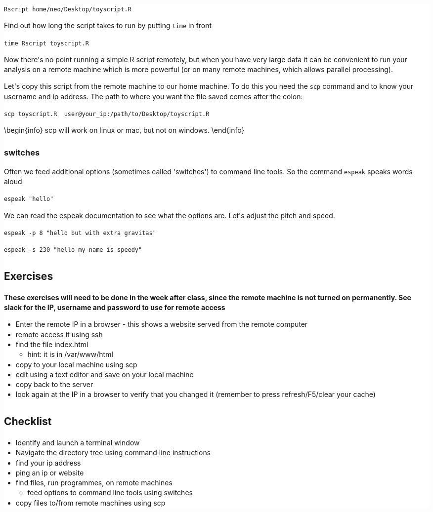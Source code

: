 `Rscript home/neo/Desktop/toyscript.R`

Find out how long the script takes to run by putting `time` in front

`time Rscript toyscript.R`

Now there's no point running a simple R script remotely, but when you have very large data it can be convenient to run your analysis on a remote machine which is more powerful (or on many remote machines, which allows parallel processing). 

Let's copy this script from the remote machine to our home machine. To do this you need the `scp` command and to know your username and ip address. The path to where you want the file saved comes after the colon:

`scp toyscript.R  user@your_ip:/path/to/Desktop/toyscript.R`

\begin{info}
scp will work on linux or mac, but not on windows.
\end{info}

### switches

Often we feed additional options (sometimes called 'switches') to command line tools. So the command `espeak` speaks words aloud

`espeak "hello"`

We can read the [espeak documentation](https://linux.die.net/man/1/espeak) to see what the options are. Let's adjust the pitch and speed.

`espeak -p 8 "hello but with extra gravitas"`

`espeak -s 230 "hello my name is speedy"`


## Exercises

**These exercises will need to be done in the week after class, since the remote machine is not turned on permanently. See slack for the IP, username and password to use for remote access**

* Enter the remote IP in a browser - this shows a website served from the remote computer
* remote access it using ssh
* find the file index.html
  * hint: it is in /var/www/html
* copy to your local machine using scp
* edit using a text editor and save on your local machine
* copy back to the server
* look again at the IP in a browser to verify that you changed it (remember to press refresh/F5/clear your cache)


## Checklist

* Identify and launch a terminal window
* Navigate the directory tree using command line instructions
* find your ip address
* ping an ip or website
* find files, run programmes, on remote machines
  * feed options to command line tools using switches
* copy files to/from remote machines using scp 
